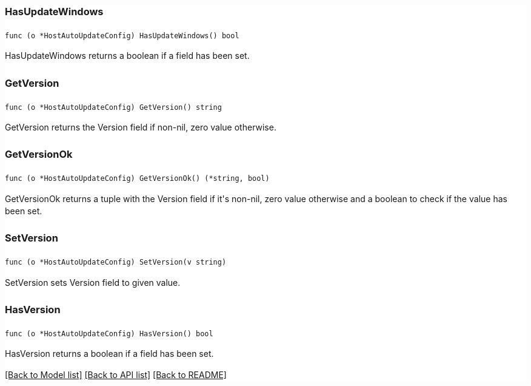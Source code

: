 ### HasUpdateWindows

`func (o *HostAutoUpdateConfig) HasUpdateWindows() bool`

HasUpdateWindows returns a boolean if a field has been set.

### GetVersion

`func (o *HostAutoUpdateConfig) GetVersion() string`

GetVersion returns the Version field if non-nil, zero value otherwise.

### GetVersionOk

`func (o *HostAutoUpdateConfig) GetVersionOk() (*string, bool)`

GetVersionOk returns a tuple with the Version field if it's non-nil, zero value otherwise
and a boolean to check if the value has been set.

### SetVersion

`func (o *HostAutoUpdateConfig) SetVersion(v string)`

SetVersion sets Version field to given value.

### HasVersion

`func (o *HostAutoUpdateConfig) HasVersion() bool`

HasVersion returns a boolean if a field has been set.


[[Back to Model list]](../README.md#documentation-for-models) [[Back to API list]](../README.md#documentation-for-api-endpoints) [[Back to README]](../README.md)


